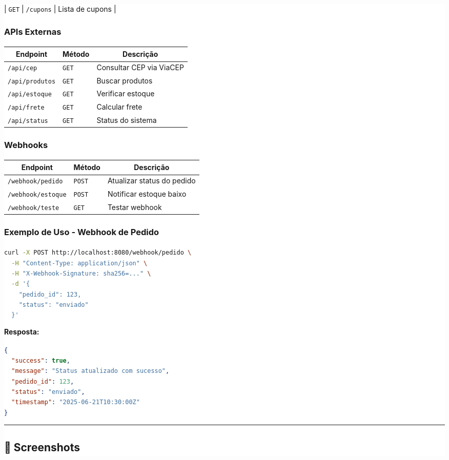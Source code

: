 | `GET` | `/cupons` | Lista de cupons |

### **APIs Externas**

| Endpoint | Método | Descrição |
|----------|--------|-----------|
| `/api/cep` | `GET` | Consultar CEP via ViaCEP |
| `/api/produtos` | `GET` | Buscar produtos |
| `/api/estoque` | `GET` | Verificar estoque |
| `/api/frete` | `GET` | Calcular frete |
| `/api/status` | `GET` | Status do sistema |

### **Webhooks**

| Endpoint | Método | Descrição |
|----------|--------|-----------|
| `/webhook/pedido` | `POST` | Atualizar status do pedido |
| `/webhook/estoque` | `POST` | Notificar estoque baixo |
| `/webhook/teste` | `GET` | Testar webhook |

### **Exemplo de Uso - Webhook de Pedido**

```bash
curl -X POST http://localhost:8080/webhook/pedido \
  -H "Content-Type: application/json" \
  -H "X-Webhook-Signature: sha256=..." \
  -d '{
    "pedido_id": 123,
    "status": "enviado"
  }'
```

**Resposta:**
```json
{
  "success": true,
  "message": "Status atualizado com sucesso",
  "pedido_id": 123,
  "status": "enviado",
  "timestamp": "2025-06-21T10:30:00Z"
}
```

---

## 📸 Screenshots
